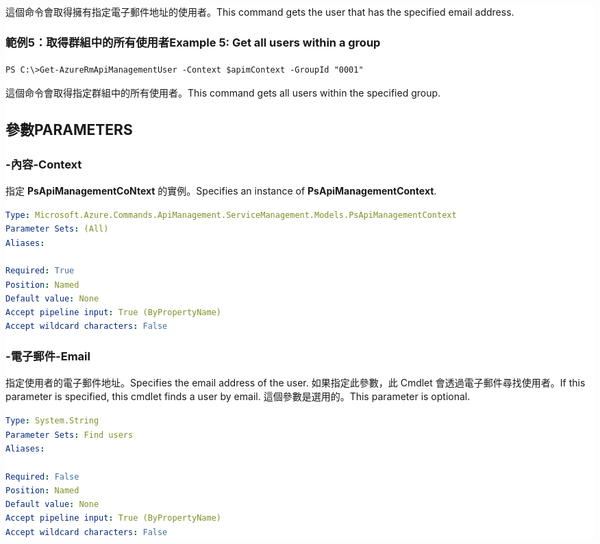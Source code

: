 <span data-ttu-id="40b3d-118">這個命令會取得擁有指定電子郵件地址的使用者。</span><span class="sxs-lookup"><span data-stu-id="40b3d-118">This command gets the user that has the specified email address.</span></span>

### <span data-ttu-id="40b3d-119">範例5：取得群組中的所有使用者</span><span class="sxs-lookup"><span data-stu-id="40b3d-119">Example 5: Get all users within a group</span></span>
```
PS C:\>Get-AzureRmApiManagementUser -Context $apimContext -GroupId "0001"
```

<span data-ttu-id="40b3d-120">這個命令會取得指定群組中的所有使用者。</span><span class="sxs-lookup"><span data-stu-id="40b3d-120">This command gets all users within the specified group.</span></span>

## <span data-ttu-id="40b3d-121">參數</span><span class="sxs-lookup"><span data-stu-id="40b3d-121">PARAMETERS</span></span>

### <span data-ttu-id="40b3d-122">-內容</span><span class="sxs-lookup"><span data-stu-id="40b3d-122">-Context</span></span>
<span data-ttu-id="40b3d-123">指定 **PsApiManagementCoNtext** 的實例。</span><span class="sxs-lookup"><span data-stu-id="40b3d-123">Specifies an instance of **PsApiManagementContext**.</span></span>

```yaml
Type: Microsoft.Azure.Commands.ApiManagement.ServiceManagement.Models.PsApiManagementContext
Parameter Sets: (All)
Aliases: 

Required: True
Position: Named
Default value: None
Accept pipeline input: True (ByPropertyName)
Accept wildcard characters: False
```

### <span data-ttu-id="40b3d-124">-電子郵件</span><span class="sxs-lookup"><span data-stu-id="40b3d-124">-Email</span></span>
<span data-ttu-id="40b3d-125">指定使用者的電子郵件地址。</span><span class="sxs-lookup"><span data-stu-id="40b3d-125">Specifies the email address of the user.</span></span>
<span data-ttu-id="40b3d-126">如果指定此參數，此 Cmdlet 會透過電子郵件尋找使用者。</span><span class="sxs-lookup"><span data-stu-id="40b3d-126">If this parameter is specified, this cmdlet finds a user by email.</span></span>
<span data-ttu-id="40b3d-127">這個參數是選用的。</span><span class="sxs-lookup"><span data-stu-id="40b3d-127">This parameter is optional.</span></span>

```yaml
Type: System.String
Parameter Sets: Find users
Aliases: 

Required: False
Position: Named
Default value: None
Accept pipeline input: True (ByPropertyName)
Accept wildcard characters: False
```
